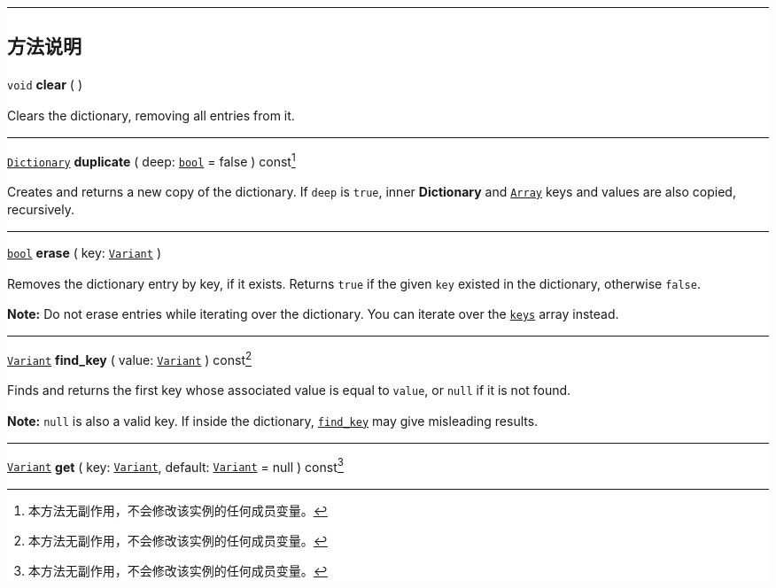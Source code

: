 

---

## 方法说明

<div id="_class_dictionary_method_clear"></div>

`void` **clear** ( )<div id="class_dictionary_method_clear"></div>

Clears the dictionary, removing all entries from it.



---

<div id="_class_dictionary_method_duplicate"></div>

[`Dictionary`](class_dictionary.md) **duplicate** ( deep: [`bool`](class_bool.md) = false ) const[^const]<div id="class_dictionary_method_duplicate"></div>

Creates and returns a new copy of the dictionary. If `deep` is `true`, inner **Dictionary** and [`Array`](class_array.md) keys and values are also copied, recursively.



---

<div id="_class_dictionary_method_erase"></div>

[`bool`](class_bool.md) **erase** ( key: [`Variant`](class_variant.md) )<div id="class_dictionary_method_erase"></div>

Removes the dictionary entry by key, if it exists. Returns `true` if the given `key` existed in the dictionary, otherwise `false`.

 **Note:** Do not erase entries while iterating over the dictionary. You can iterate over the [`keys`](#class_dictionary_method_keys) array instead.



---

<div id="_class_dictionary_method_find_key"></div>

[`Variant`](class_variant.md) **find_key** ( value: [`Variant`](class_variant.md) ) const[^const]<div id="class_dictionary_method_find_key"></div>

Finds and returns the first key whose associated value is equal to `value`, or `null` if it is not found.

 **Note:** `null` is also a valid key. If inside the dictionary, [`find_key`](#class_dictionary_method_find_key) may give misleading results.



---

<div id="_class_dictionary_method_get"></div>

[`Variant`](class_variant.md) **get** ( key: [`Variant`](class_variant.md), default: [`Variant`](class_variant.md) = null ) const[^const]<div id="class_dictionary_method_get"></div>


[^virtual]: 本方法通常需要用户覆盖才能生效。
[^const]: 本方法无副作用，不会修改该实例的任何成员变量。
[^vararg]: 本方法除了能接受在此处描述的参数外，还能够继续接受任意数量的参数。
[^constructor]: 本方法用于构造某个类型。
[^static]: 调用本方法无需实例，可直接使用类名进行调用。
[^operator]: 本方法描述的是使用本类型作为左操作数的有效运算符。
[^bitfield]: 这个值是由下列位标志构成位掩码的整数。
[^void]: 无返回值。